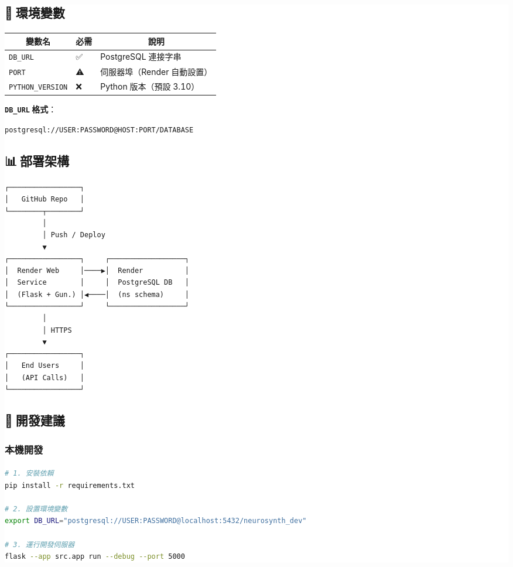 ## 🔐 環境變數

| 變數名 | 必需 | 說明 |
|--------|------|------|
| `DB_URL` | ✅ | PostgreSQL 連接字串 |
| `PORT` | ⚠️ | 伺服器埠（Render 自動設置） |
| `PYTHON_VERSION` | ❌ | Python 版本（預設 3.10） |

**`DB_URL` 格式**：
```
postgresql://USER:PASSWORD@HOST:PORT/DATABASE
```

## 📊 部署架構

```
┌─────────────────┐
│   GitHub Repo   │
└────────┬────────┘
         │
         │ Push / Deploy
         ▼
┌─────────────────┐     ┌──────────────────┐
│  Render Web     │────▶│  Render          │
│  Service        │     │  PostgreSQL DB   │
│  (Flask + Gun.) │◀────│  (ns schema)     │
└─────────────────┘     └──────────────────┘
         │
         │ HTTPS
         ▼
┌─────────────────┐
│   End Users     │
│   (API Calls)   │
└─────────────────┘
```

## 📝 開發建議

### 本機開發

```bash
# 1. 安裝依賴
pip install -r requirements.txt

# 2. 設置環境變數
export DB_URL="postgresql://USER:PASSWORD@localhost:5432/neurosynth_dev"

# 3. 運行開發伺服器
flask --app src.app run --debug --port 5000
```
